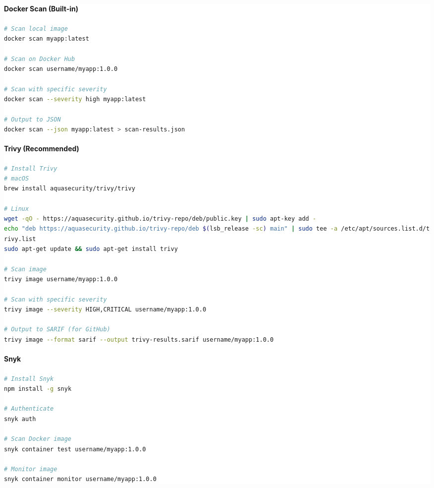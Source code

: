 #### Docker Scan (Built-in)

```bash
# Scan local image
docker scan myapp:latest

# Scan on Docker Hub
docker scan username/myapp:1.0.0

# Scan with specific severity
docker scan --severity high myapp:latest

# Output to JSON
docker scan --json myapp:latest > scan-results.json
```

#### Trivy (Recommended)

```bash
# Install Trivy
# macOS
brew install aquasecurity/trivy/trivy

# Linux
wget -qO - https://aquasecurity.github.io/trivy-repo/deb/public.key | sudo apt-key add -
echo "deb https://aquasecurity.github.io/trivy-repo/deb $(lsb_release -sc) main" | sudo tee -a /etc/apt/sources.list.d/trivy.list
sudo apt-get update && sudo apt-get install trivy

# Scan image
trivy image username/myapp:1.0.0

# Scan with specific severity
trivy image --severity HIGH,CRITICAL username/myapp:1.0.0

# Output to SARIF (for GitHub)
trivy image --format sarif --output trivy-results.sarif username/myapp:1.0.0
```

#### Snyk

```bash
# Install Snyk
npm install -g snyk

# Authenticate
snyk auth

# Scan Docker image
snyk container test username/myapp:1.0.0

# Monitor image
snyk container monitor username/myapp:1.0.0
```
